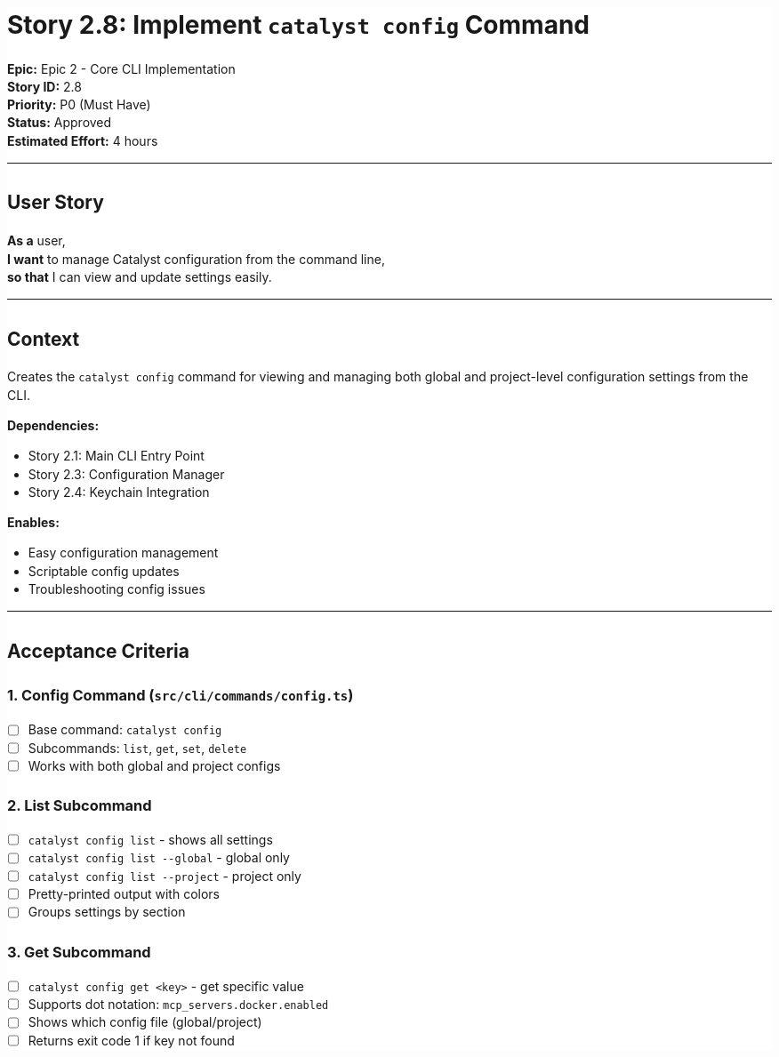 # Story 2.8: Implement `catalyst config` Command

**Epic:** Epic 2 - Core CLI Implementation  
**Story ID:** 2.8  
**Priority:** P0 (Must Have)  
**Status:** Approved  
**Estimated Effort:** 4 hours

---

## User Story

**As a** user,  
**I want** to manage Catalyst configuration from the command line,  
**so that** I can view and update settings easily.

---

## Context

Creates the `catalyst config` command for viewing and managing both global and project-level configuration settings from the CLI.

**Dependencies:**
- Story 2.1: Main CLI Entry Point
- Story 2.3: Configuration Manager
- Story 2.4: Keychain Integration

**Enables:**
- Easy configuration management
- Scriptable config updates
- Troubleshooting config issues

---

## Acceptance Criteria

### 1. Config Command (`src/cli/commands/config.ts`)
- [ ] Base command: `catalyst config`
- [ ] Subcommands: `list`, `get`, `set`, `delete`
- [ ] Works with both global and project configs

### 2. List Subcommand
- [ ] `catalyst config list` - shows all settings
- [ ] `catalyst config list --global` - global only
- [ ] `catalyst config list --project` - project only
- [ ] Pretty-printed output with colors
- [ ] Groups settings by section

### 3. Get Subcommand
- [ ] `catalyst config get <key>` - get specific value
- [ ] Supports dot notation: `mcp_servers.docker.enabled`
- [ ] Shows which config file (global/project)
- [ ] Returns exit code 1 if key not found
